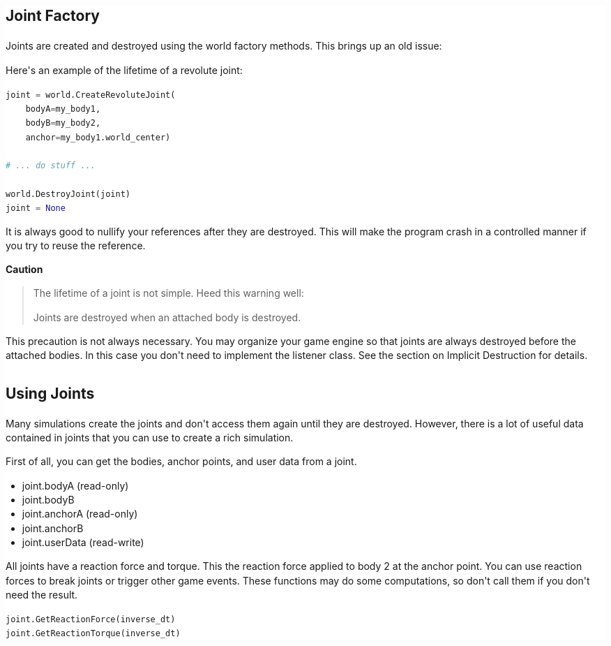 ## Joint Factory

Joints are created and destroyed using the world factory methods. This brings
up an old issue:

Here's an example of the lifetime of a revolute joint:

```python
joint = world.CreateRevoluteJoint(
    bodyA=my_body1,
    bodyB=my_body2,
    anchor=my_body1.world_center)

# ... do stuff ...

world.DestroyJoint(joint)
joint = None
```

It is always good to nullify your references after they are destroyed. This will
make the program crash in a controlled manner if you try to reuse the
reference.

**Caution**

> The lifetime of a joint is not simple. Heed this warning well:
> 
> Joints are destroyed when an attached body is destroyed.

This precaution is not always necessary. You may organize your game engine so
that joints are always destroyed before the attached bodies. In this case you
don't need to implement the listener class. See the section on Implicit
Destruction for details.

## Using Joints

Many simulations create the joints and don't access them again until they are
destroyed. However, there is a lot of useful data contained in joints that you
can use to create a rich simulation.

First of all, you can get the bodies, anchor points, and user data from a
joint.

* joint.bodyA (read-only)
* joint.bodyB
* joint.anchorA (read-only)
* joint.anchorB
* joint.userData (read-write)

All joints have a reaction force and torque. This the reaction force applied to
body 2 at the anchor point. You can use reaction forces to break joints or
trigger other game events. These functions may do some computations, so don't
call them if you don't need the result.

```python
joint.GetReactionForce(inverse_dt)
joint.GetReactionTorque(inverse_dt)
```
